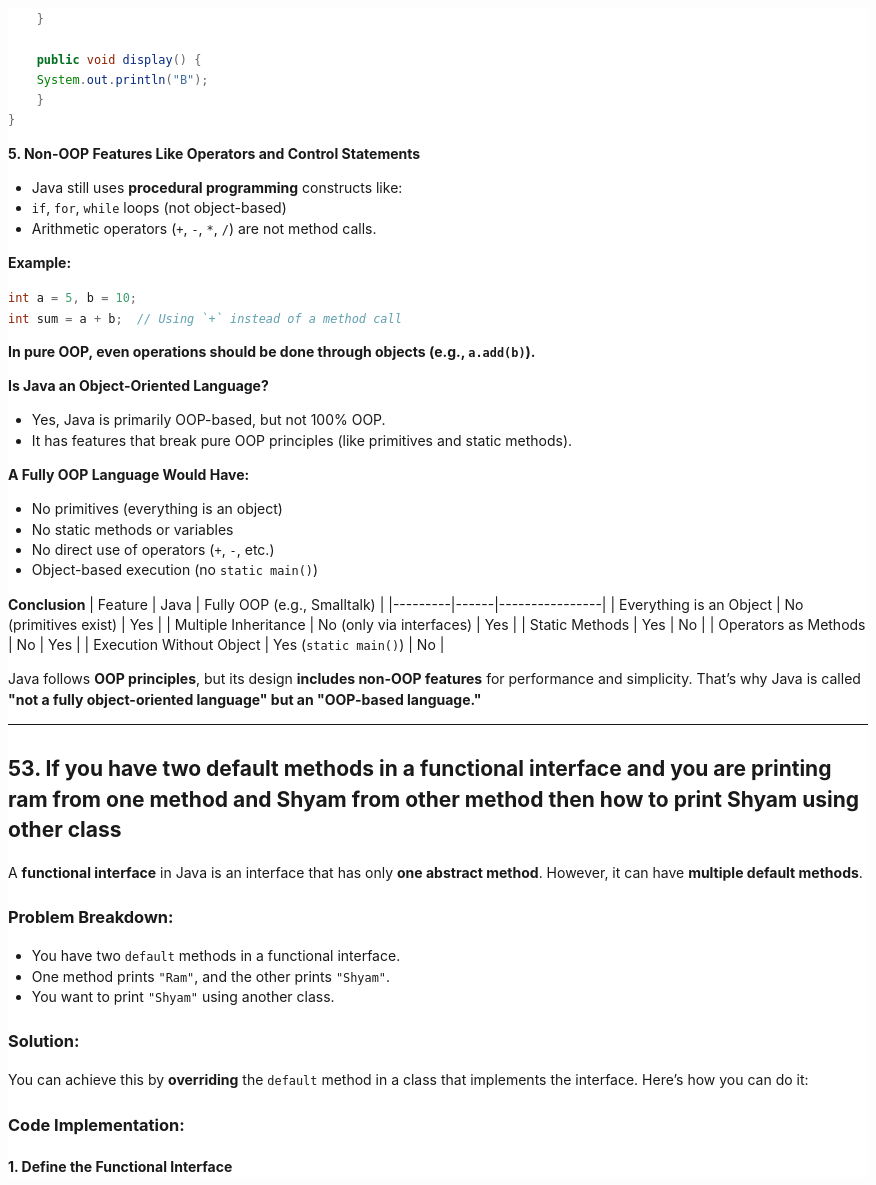 ```java
    }

    public void display() {
	System.out.println("B");
    }
}
```

**5. Non-OOP Features Like Operators and Control Statements**
- Java still uses **procedural programming** constructs like:
- `if`, `for`, `while` loops (not object-based)
- Arithmetic operators (`+`, `-`, `*`, `/`) are not method calls.

**Example:**
```java
int a = 5, b = 10;
int sum = a + b;  // Using `+` instead of a method call
```
**In pure OOP, even operations should be done through objects (e.g., `a.add(b)`).**

**Is Java an Object-Oriented Language?**
- Yes, Java is primarily OOP-based, but not 100% OOP.
- It has features that break pure OOP principles (like primitives and static methods).

**A Fully OOP Language Would Have:**
- No primitives (everything is an object)
- No static methods or variables
- No direct use of operators (`+`, `-`, etc.)
- Object-based execution (no `static main()`)

**Conclusion**
| Feature | Java | Fully OOP (e.g., Smalltalk) |
|---------|------|----------------|
| Everything is an Object |  No (primitives exist) | Yes |
| Multiple Inheritance |  No (only via interfaces) | Yes |
| Static Methods | Yes |  No |
| Operators as Methods |  No | Yes |
| Execution Without Object | Yes (`static main()`) |  No |

Java follows **OOP principles**, but its design **includes non-OOP features** for performance and simplicity. That’s why Java is called **"not a fully object-oriented language" but an "OOP-based language."**

---
## 53. If you have two default methods in a functional interface and you are printing ram from one method and Shyam from other method then how to print Shyam using other class
A **functional interface** in Java is an interface that has only **one abstract method**. However, it can have **multiple default methods**.  
### Problem Breakdown:
- You have two `default` methods in a functional interface.
- One method prints `"Ram"`, and the other prints `"Shyam"`.
- You want to print `"Shyam"` using another class.
### Solution:
You can achieve this by **overriding** the `default` method in a class that implements the interface. Here’s how you can do it:
### Code Implementation:
#### **1. Define the Functional Interface**
```java
```